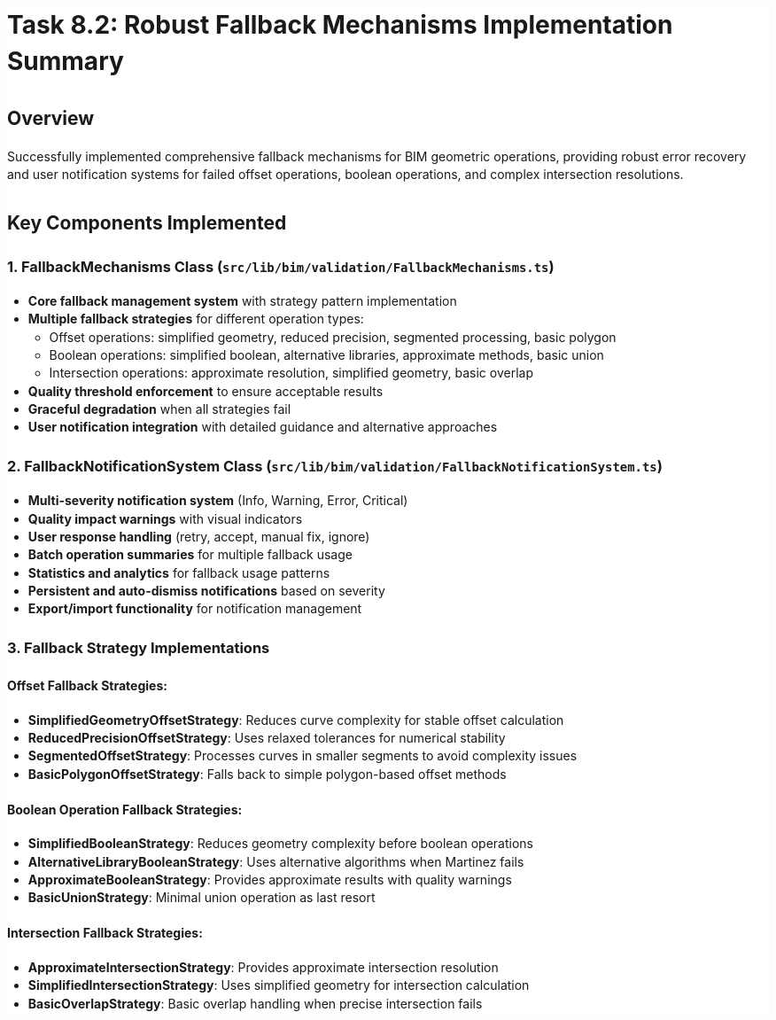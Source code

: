 # Task 8.2: Robust Fallback Mechanisms Implementation Summary

## Overview
Successfully implemented comprehensive fallback mechanisms for BIM geometric operations, providing robust error recovery and user notification systems for failed offset operations, boolean operations, and complex intersection resolutions.

## Key Components Implemented

### 1. FallbackMechanisms Class (`src/lib/bim/validation/FallbackMechanisms.ts`)
- **Core fallback management system** with strategy pattern implementation
- **Multiple fallback strategies** for different operation types:
  - Offset operations: simplified geometry, reduced precision, segmented processing, basic polygon
  - Boolean operations: simplified boolean, alternative libraries, approximate methods, basic union
  - Intersection operations: approximate resolution, simplified geometry, basic overlap
- **Quality threshold enforcement** to ensure acceptable results
- **Graceful degradation** when all strategies fail
- **User notification integration** with detailed guidance and alternative approaches

### 2. FallbackNotificationSystem Class (`src/lib/bim/validation/FallbackNotificationSystem.ts`)
- **Multi-severity notification system** (Info, Warning, Error, Critical)
- **Quality impact warnings** with visual indicators
- **User response handling** (retry, accept, manual fix, ignore)
- **Batch operation summaries** for multiple fallback usage
- **Statistics and analytics** for fallback usage patterns
- **Persistent and auto-dismiss notifications** based on severity
- **Export/import functionality** for notification management

### 3. Fallback Strategy Implementations
#### Offset Fallback Strategies:
- **SimplifiedGeometryOffsetStrategy**: Reduces curve complexity for stable offset calculation
- **ReducedPrecisionOffsetStrategy**: Uses relaxed tolerances for numerical stability
- **SegmentedOffsetStrategy**: Processes curves in smaller segments to avoid complexity issues
- **BasicPolygonOffsetStrategy**: Falls back to simple polygon-based offset methods

#### Boolean Operation Fallback Strategies:
- **SimplifiedBooleanStrategy**: Reduces geometry complexity before boolean operations
- **AlternativeLibraryBooleanStrategy**: Uses alternative algorithms when Martinez fails
- **ApproximateBooleanStrategy**: Provides approximate results with quality warnings
- **BasicUnionStrategy**: Minimal union operation as last resort

#### Intersection Fallback Strategies:
- **ApproximateIntersectionStrategy**: Provides approximate intersection resolution
- **SimplifiedIntersectionStrategy**: Uses simplified geometry for intersection calculation
- **BasicOverlapStrategy**: Basic overlap handling when precise intersection fails
